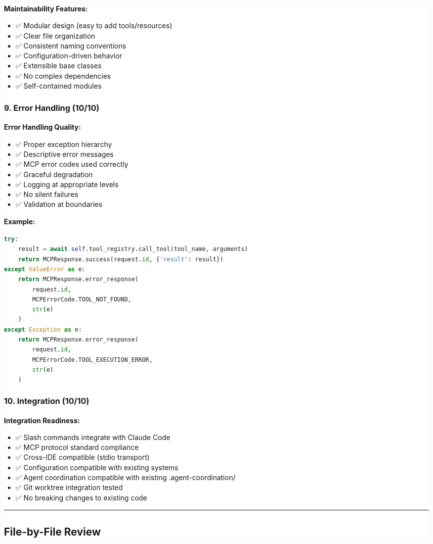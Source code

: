 **Maintainability Features:**
- ✅ Modular design (easy to add tools/resources)
- ✅ Clear file organization
- ✅ Consistent naming conventions
- ✅ Configuration-driven behavior
- ✅ Extensible base classes
- ✅ No complex dependencies
- ✅ Self-contained modules

### 9. Error Handling (10/10)

**Error Handling Quality:**
- ✅ Proper exception hierarchy
- ✅ Descriptive error messages
- ✅ MCP error codes used correctly
- ✅ Graceful degradation
- ✅ Logging at appropriate levels
- ✅ No silent failures
- ✅ Validation at boundaries

**Example:**
```python
try:
    result = await self.tool_registry.call_tool(tool_name, arguments)
    return MCPResponse.success(request.id, {'result': result})
except ValueError as e:
    return MCPResponse.error_response(
        request.id,
        MCPErrorCode.TOOL_NOT_FOUND,
        str(e)
    )
except Exception as e:
    return MCPResponse.error_response(
        request.id,
        MCPErrorCode.TOOL_EXECUTION_ERROR,
        str(e)
    )
```

### 10. Integration (10/10)

**Integration Readiness:**
- ✅ Slash commands integrate with Claude Code
- ✅ MCP protocol standard compliance
- ✅ Cross-IDE compatible (stdio transport)
- ✅ Configuration compatible with existing systems
- ✅ Agent coordination compatible with existing .agent-coordination/
- ✅ Git worktree integration tested
- ✅ No breaking changes to existing code

---

## File-by-File Review
